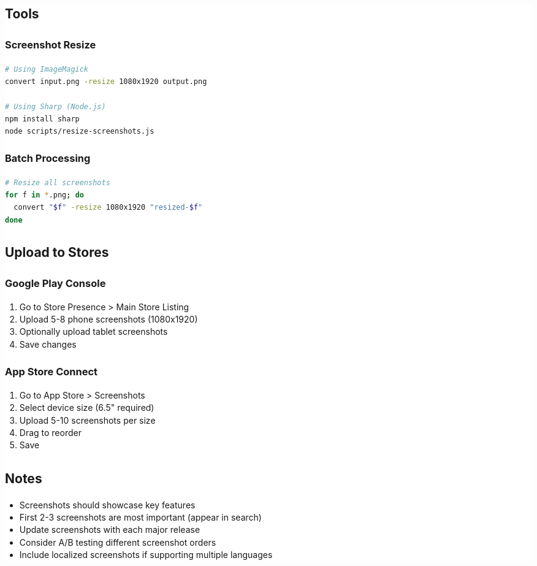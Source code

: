 ## Tools

### Screenshot Resize
```bash
# Using ImageMagick
convert input.png -resize 1080x1920 output.png

# Using Sharp (Node.js)
npm install sharp
node scripts/resize-screenshots.js
```

### Batch Processing
```bash
# Resize all screenshots
for f in *.png; do
  convert "$f" -resize 1080x1920 "resized-$f"
done
```

## Upload to Stores

### Google Play Console
1. Go to Store Presence > Main Store Listing
2. Upload 5-8 phone screenshots (1080x1920)
3. Optionally upload tablet screenshots
4. Save changes

### App Store Connect
1. Go to App Store > Screenshots
2. Select device size (6.5" required)
3. Upload 5-10 screenshots per size
4. Drag to reorder
5. Save

## Notes
- Screenshots should showcase key features
- First 2-3 screenshots are most important (appear in search)
- Update screenshots with each major release
- Consider A/B testing different screenshot orders
- Include localized screenshots if supporting multiple languages
